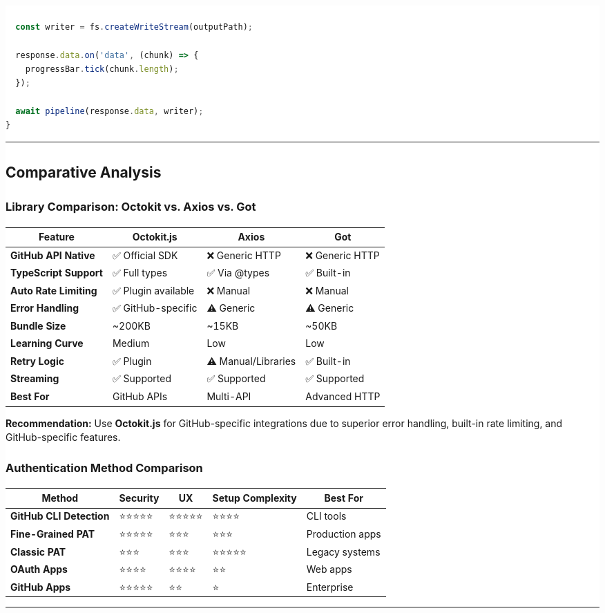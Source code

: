 ```javascript

  const writer = fs.createWriteStream(outputPath);

  response.data.on('data', (chunk) => {
    progressBar.tick(chunk.length);
  });

  await pipeline(response.data, writer);
}
```

---

## Comparative Analysis

### Library Comparison: Octokit vs. Axios vs. Got

| Feature | Octokit.js | Axios | Got |
|---------|-----------|-------|-----|
| **GitHub API Native** | ✅ Official SDK | ❌ Generic HTTP | ❌ Generic HTTP |
| **TypeScript Support** | ✅ Full types | ✅ Via @types | ✅ Built-in |
| **Auto Rate Limiting** | ✅ Plugin available | ❌ Manual | ❌ Manual |
| **Error Handling** | ✅ GitHub-specific | ⚠️ Generic | ⚠️ Generic |
| **Bundle Size** | ~200KB | ~15KB | ~50KB |
| **Learning Curve** | Medium | Low | Low |
| **Retry Logic** | ✅ Plugin | ⚠️ Manual/Libraries | ✅ Built-in |
| **Streaming** | ✅ Supported | ✅ Supported | ✅ Supported |
| **Best For** | GitHub APIs | Multi-API | Advanced HTTP |

**Recommendation:** Use **Octokit.js** for GitHub-specific integrations due to superior error handling, built-in rate limiting, and GitHub-specific features.

### Authentication Method Comparison

| Method | Security | UX | Setup Complexity | Best For |
|--------|----------|----|--------------------|----------|
| **GitHub CLI Detection** | ⭐⭐⭐⭐⭐ | ⭐⭐⭐⭐⭐ | ⭐⭐⭐⭐ | CLI tools |
| **Fine-Grained PAT** | ⭐⭐⭐⭐⭐ | ⭐⭐⭐ | ⭐⭐⭐ | Production apps |
| **Classic PAT** | ⭐⭐⭐ | ⭐⭐⭐ | ⭐⭐⭐⭐⭐ | Legacy systems |
| **OAuth Apps** | ⭐⭐⭐⭐ | ⭐⭐⭐⭐ | ⭐⭐ | Web apps |
| **GitHub Apps** | ⭐⭐⭐⭐⭐ | ⭐⭐ | ⭐ | Enterprise |

---